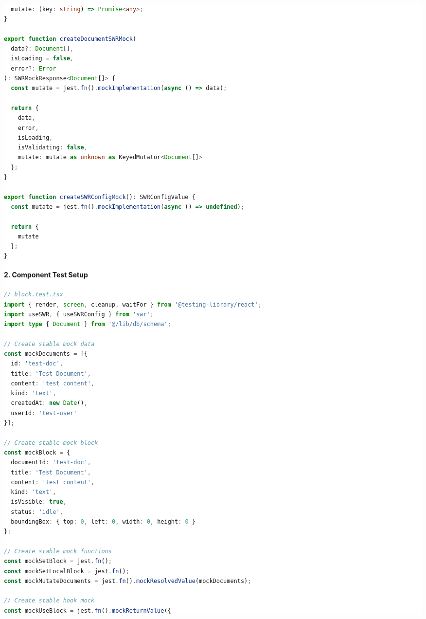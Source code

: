 ```typescript
  mutate: (key: string) => Promise<any>;
}

export function createDocumentSWRMock(
  data?: Document[],
  isLoading = false,
  error?: Error
): SWRMockResponse<Document[]> {
  const mutate = jest.fn().mockImplementation(async () => data);
  
  return {
    data,
    error,
    isLoading,
    isValidating: false,
    mutate: mutate as unknown as KeyedMutator<Document[]>
  };
}

export function createSWRConfigMock(): SWRConfigValue {
  const mutate = jest.fn().mockImplementation(async () => undefined);
  
  return {
    mutate
  };
}
```

#### 2. Component Test Setup
```typescript
// block.test.tsx
import { render, screen, cleanup, waitFor } from '@testing-library/react';
import useSWR, { useSWRConfig } from 'swr';
import type { Document } from '@/lib/db/schema';

// Create stable mock data
const mockDocuments = [{
  id: 'test-doc',
  title: 'Test Document',
  content: 'test content',
  kind: 'text',
  createdAt: new Date(),
  userId: 'test-user'
}];

// Create stable mock block
const mockBlock = {
  documentId: 'test-doc',
  title: 'Test Document',
  content: 'test content',
  kind: 'text',
  isVisible: true,
  status: 'idle',
  boundingBox: { top: 0, left: 0, width: 0, height: 0 }
};

// Create stable mock functions
const mockSetBlock = jest.fn();
const mockSetLocalBlock = jest.fn();
const mockMutateDocuments = jest.fn().mockResolvedValue(mockDocuments);

// Create stable hook mock
const mockUseBlock = jest.fn().mockReturnValue({
```